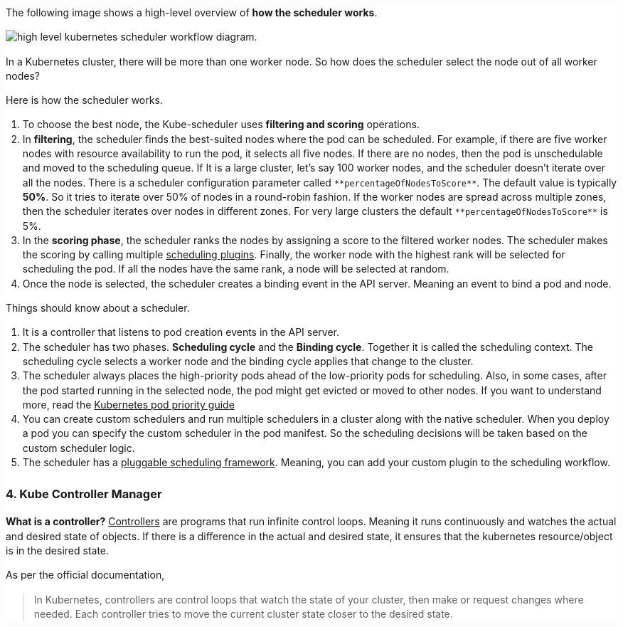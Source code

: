 The following image shows a high-level overview of **how the scheduler works**.

![high level kubernetes scheduler workflow diagram.](https://devopscube.com/wp-content/uploads/2023/01/image-8.png)

In a Kubernetes cluster, there will be more than one worker node. So how does the scheduler select the node out of all worker nodes?

Here is how the scheduler works.

1.  To choose the best node, the Kube-scheduler uses **filtering and scoring** operations.
2.  In **filtering**, the scheduler finds the best-suited nodes where the pod can be scheduled. For example, if there are five worker nodes with resource availability to run the pod, it selects all five nodes. If there are no nodes, then the pod is unschedulable and moved to the scheduling queue. If It is a large cluster, let’s say 100 worker nodes, and the scheduler doesn’t iterate over all the nodes. There is a scheduler configuration parameter called `**percentageOfNodesToScore**`. The default value is typically **50%**. So it tries to iterate over 50% of nodes in a round-robin fashion. If the worker nodes are spread across multiple zones, then the scheduler iterates over nodes in different zones. For very large clusters the default `**percentageOfNodesToScore**` is 5%.
3.  In the **scoring phase**, the scheduler ranks the nodes by assigning a score to the filtered worker nodes. The scheduler makes the scoring by calling multiple [scheduling plugins](https://kubernetes.io/docs/reference/scheduling/config/#scheduling-plugins). Finally, the worker node with the highest rank will be selected for scheduling the pod. If all the nodes have the same rank, a node will be selected at random.
4.  Once the node is selected, the scheduler creates a binding event in the API server. Meaning an event to bind a pod and node.

Things should know about a scheduler.

1.  It is a controller that listens to pod creation events in the API server.
2.  The scheduler has two phases. **Scheduling cycle** and the **Binding cycle**. Together it is called the scheduling context. The scheduling cycle selects a worker node and the binding cycle applies that change to the cluster.
3.  The scheduler always places the high-priority pods ahead of the low-priority pods for scheduling. Also, in some cases, after the pod started running in the selected node, the pod might get evicted or moved to other nodes. If you want to understand more, read the [Kubernetes pod priority guide](https://devopscube.com/pod-priorityclass-preemption/)
4.  You can create custom schedulers and run multiple schedulers in a cluster along with the native scheduler. When you deploy a pod you can specify the custom scheduler in the pod manifest. So the scheduling decisions will be taken based on the custom scheduler logic.
5.  The scheduler has a [pluggable scheduling framework](https://kubernetes.io/docs/concepts/scheduling-eviction/scheduling-framework/). Meaning, you can add your custom plugin to the scheduling workflow.

### 4\. Kube Controller Manager

**What is a controller?** [Controllers](https://kubernetes.io/docs/concepts/architecture/controller/) are programs that run infinite control loops. Meaning it runs continuously and watches the actual and desired state of objects. If there is a difference in the actual and desired state, it ensures that the kubernetes resource/object is in the desired state.

As per the official documentation,

> In Kubernetes, controllers are control loops that watch the state of your cluster, then make or request changes where needed. Each controller tries to move the current cluster state closer to the desired state.
